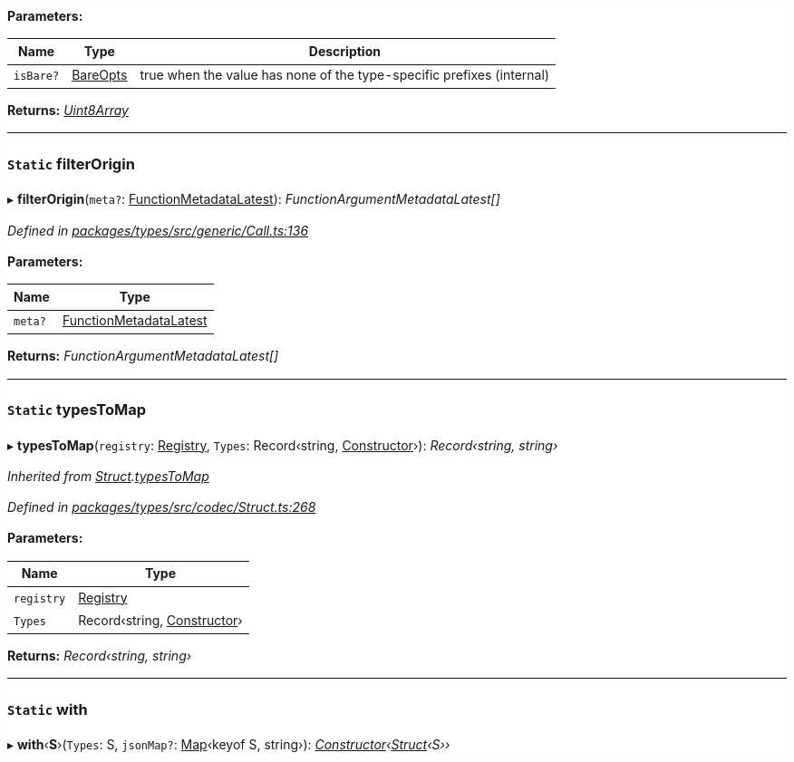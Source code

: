 **Parameters:**

Name | Type | Description |
------ | ------ | ------ |
`isBare?` | [BareOpts](../modules/_packages_types_src_types_helpers_.md#bareopts) | true when the value has none of the type-specific prefixes (internal)  |

**Returns:** *[Uint8Array](_packages_types_src_codec_raw_.raw.md#static-uint8array)*

___

### `Static` filterOrigin

▸ **filterOrigin**(`meta?`: [FunctionMetadataLatest](../interfaces/_packages_types_src_augment_registry_._registry_.interfacetypes.md#functionmetadatalatest)): *FunctionArgumentMetadataLatest[]*

*Defined in [packages/types/src/generic/Call.ts:136](https://github.com/polkadot-js/api/blob/e592c6c87/packages/types/src/generic/Call.ts#L136)*

**Parameters:**

Name | Type |
------ | ------ |
`meta?` | [FunctionMetadataLatest](../interfaces/_packages_types_src_augment_registry_._registry_.interfacetypes.md#functionmetadatalatest) |

**Returns:** *FunctionArgumentMetadataLatest[]*

___

### `Static` typesToMap

▸ **typesToMap**(`registry`: [Registry](../interfaces/_packages_types_src_types_registry_.registry.md), `Types`: Record‹string, [Constructor](../interfaces/_packages_types_src_types_codec_.constructor.md)›): *Record‹string, string›*

*Inherited from [Struct](_packages_types_src_codec_struct_.struct.md).[typesToMap](_packages_types_src_codec_struct_.struct.md#static-typestomap)*

*Defined in [packages/types/src/codec/Struct.ts:268](https://github.com/polkadot-js/api/blob/e592c6c87/packages/types/src/codec/Struct.ts#L268)*

**Parameters:**

Name | Type |
------ | ------ |
`registry` | [Registry](../interfaces/_packages_types_src_types_registry_.registry.md) |
`Types` | Record‹string, [Constructor](../interfaces/_packages_types_src_types_codec_.constructor.md)› |

**Returns:** *Record‹string, string›*

___

### `Static` with

▸ **with**‹**S**›(`Types`: S, `jsonMap?`: [Map](_packages_types_src_codec_struct_.struct.md#static-map)‹keyof S, string›): *[Constructor](../interfaces/_packages_types_src_types_codec_.constructor.md)‹[Struct](_packages_types_src_codec_struct_.struct.md)‹S››*
